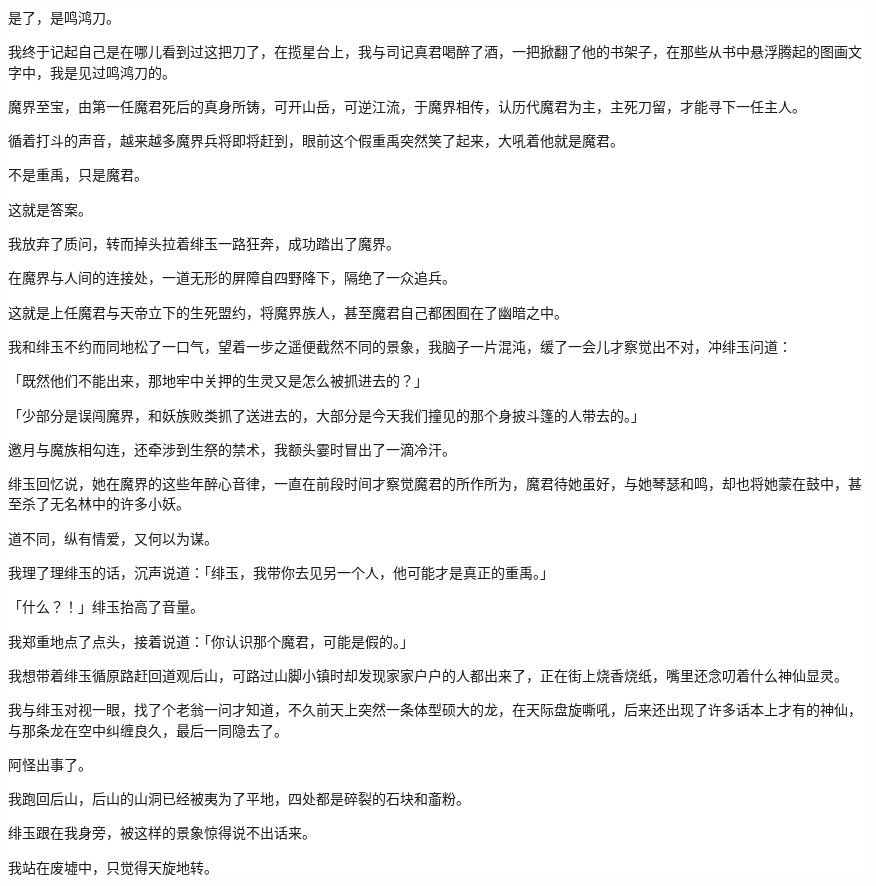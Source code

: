 
是了，是鸣鸿刀。


我终于记起自己是在哪儿看到过这把刀了，在揽星台上，我与司记真君喝醉了酒，一把掀翻了他的书架子，在那些从书中悬浮腾起的图画文字中，我是见过鸣鸿刀的。


魔界至宝，由第一任魔君死后的真身所铸，可开山岳，可逆江流，于魔界相传，认历代魔君为主，主死刀留，才能寻下一任主人。


循着打斗的声音，越来越多魔界兵将即将赶到，眼前这个假重禹突然笑了起来，大吼着他就是魔君。


不是重禹，只是魔君。


这就是答案。


我放弃了质问，转而掉头拉着绯玉一路狂奔，成功踏出了魔界。


在魔界与人间的连接处，一道无形的屏障自四野降下，隔绝了一众追兵。


这就是上任魔君与天帝立下的生死盟约，将魔界族人，甚至魔君自己都困囿在了幽暗之中。


我和绯玉不约而同地松了一口气，望着一步之遥便截然不同的景象，我脑子一片混沌，缓了一会儿才察觉出不对，冲绯玉问道：


「既然他们不能出来，那地牢中关押的生灵又是怎么被抓进去的？」


「少部分是误闯魔界，和妖族败类抓了送进去的，大部分是今天我们撞见的那个身披斗篷的人带去的。」


邀月与魔族相勾连，还牵涉到生祭的禁术，我额头霎时冒出了一滴冷汗。


绯玉回忆说，她在魔界的这些年醉心音律，一直在前段时间才察觉魔君的所作所为，魔君待她虽好，与她琴瑟和鸣，却也将她蒙在鼓中，甚至杀了无名林中的许多小妖。


道不同，纵有情爱，又何以为谋。


我理了理绯玉的话，沉声说道：「绯玉，我带你去见另一个人，他可能才是真正的重禹。」


「什么？！」绯玉抬高了音量。


我郑重地点了点头，接着说道：「你认识那个魔君，可能是假的。」


我想带着绯玉循原路赶回道观后山，可路过山脚小镇时却发现家家户户的人都出来了，正在街上烧香烧纸，嘴里还念叨着什么神仙显灵。


我与绯玉对视一眼，找了个老翁一问才知道，不久前天上突然一条体型硕大的龙，在天际盘旋嘶吼，后来还出现了许多话本上才有的神仙，与那条龙在空中纠缠良久，最后一同隐去了。


阿怪出事了。


我跑回后山，后山的山洞已经被夷为了平地，四处都是碎裂的石块和齑粉。


绯玉跟在我身旁，被这样的景象惊得说不出话来。


我站在废墟中，只觉得天旋地转。

